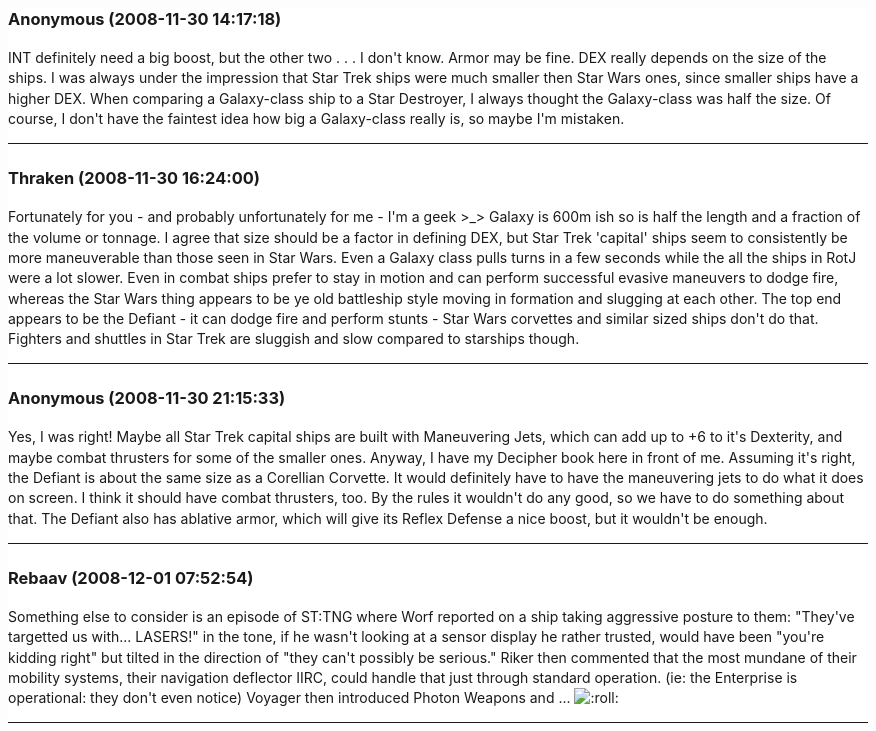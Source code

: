 
### **Anonymous** (2008-11-30 14:17:18)

INT definitely need a big boost, but the other two . . . I don't know. Armor may be fine. DEX really depends on the size of the ships. I was always under the impression that Star Trek ships were much smaller then Star Wars ones, since smaller ships have a higher DEX.
When comparing a Galaxy-class ship to a Star Destroyer, I always thought the Galaxy-class was half the size. Of course, I don't have the faintest idea how big a Galaxy-class really is, so maybe I'm mistaken.

---

### **Thraken** (2008-11-30 16:24:00)

Fortunately for you - and probably unfortunately for me - I'm a geek >_>
Galaxy is 600m ish so is half the length and a fraction of the volume or tonnage.
I agree that size should be a factor in defining DEX, but Star Trek 'capital' ships seem to consistently be more maneuverable than those seen in Star Wars. Even a Galaxy class pulls turns in a few seconds while the all the ships in RotJ were a lot slower. Even in combat ships prefer to stay in motion and can perform successful evasive maneuvers to dodge fire, whereas the Star Wars thing appears to be ye old battleship style moving in formation and slugging at each other.
The top end appears to be the Defiant - it can dodge fire and perform stunts - Star Wars corvettes and similar sized ships don't do that.
Fighters and shuttles in Star Trek are sluggish and slow compared to starships though.

---

### **Anonymous** (2008-11-30 21:15:33)

Yes, I was right!
Maybe all Star Trek capital ships are built with Maneuvering Jets, which can add up to +6 to it's Dexterity, and maybe combat thrusters for some of the smaller ones.
Anyway, I have my Decipher book here in front of me. Assuming it's right, the Defiant is about the same size as a Corellian Corvette. It would definitely have to have the maneuvering jets to do what it does on screen. I think it should have combat thrusters, too. By the rules it wouldn't do any good, so we have to do something about that. The Defiant also has ablative armor, which will give its Reflex Defense a nice boost, but it wouldn't be enough.

---

### **Rebaav** (2008-12-01 07:52:54)

Something else to consider is an episode of ST:TNG where Worf reported on a ship taking aggressive posture to them:
"They've targetted us with... LASERS!" in the tone, if he wasn't looking at a sensor display he rather trusted, would have been "you're kidding right" but tilted in the direction of "they can't possibly be serious." Riker then commented that the most mundane of their mobility systems, their navigation deflector IIRC, could handle that just through standard operation. (ie: the Enterprise is operational: they don't even notice)
Voyager then introduced Photon Weapons and ... ![:roll:](https://i.ibb.co/79WrFM7/icon-rolleyes.gif)

---
